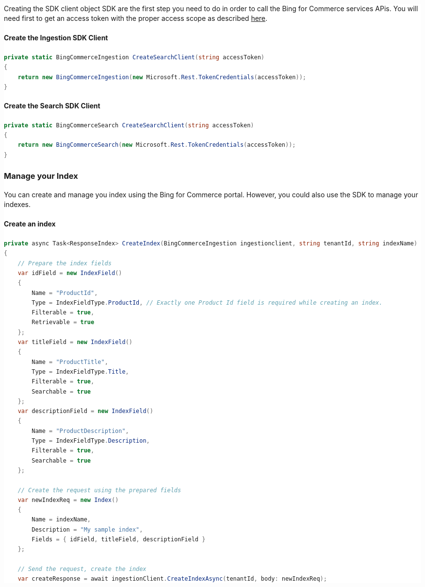 Creating the SDK client object SDK are the first step you need to do in order to call the Bing for Commerce services APis. You will need first to get an access token with the proper access scope as described [here](https://commerce.bing.com/docs/Portal%20Documentation/#manage-keys-and-tokens).

#### Create the Ingestion SDK Client
~~~csharp
private static BingCommerceIngestion CreateSearchClient(string accessToken)
{
    return new BingCommerceIngestion(new Microsoft.Rest.TokenCredentials(accessToken));
}
~~~

#### Create the Search SDK Client
~~~csharp
private static BingCommerceSearch CreateSearchClient(string accessToken)
{
    return new BingCommerceSearch(new Microsoft.Rest.TokenCredentials(accessToken));
}
~~~

### Manage your Index

You can create and manage you index using the Bing for Commerce portal. However, you could also use the SDK to manage your indexes.

#### Create an index
~~~csharp
private async Task<ResponseIndex> CreateIndex(BingCommerceIngestion ingestionclient, string tenantId, string indexName)
{
    // Prepare the index fields
    var idField = new IndexField()
    {
        Name = "ProductId",
        Type = IndexFieldType.ProductId, // Exactly one Product Id field is required while creating an index.
        Filterable = true,
        Retrievable = true
    };
    var titleField = new IndexField()
    {
        Name = "ProductTitle",
        Type = IndexFieldType.Title,
        Filterable = true,
        Searchable = true
    };
    var descriptionField = new IndexField()
    {
        Name = "ProductDescription",
        Type = IndexFieldType.Description,
        Filterable = true,
        Searchable = true
    };

    // Create the request using the prepared fields
    var newIndexReq = new Index()
    {
        Name = indexName,
        Description = "My sample index",
        Fields = { idField, titleField, descriptionField }
    };

    // Send the request, create the index
    var createResponse = await ingestionClient.CreateIndexAsync(tenantId, body: newIndexReq);

~~~